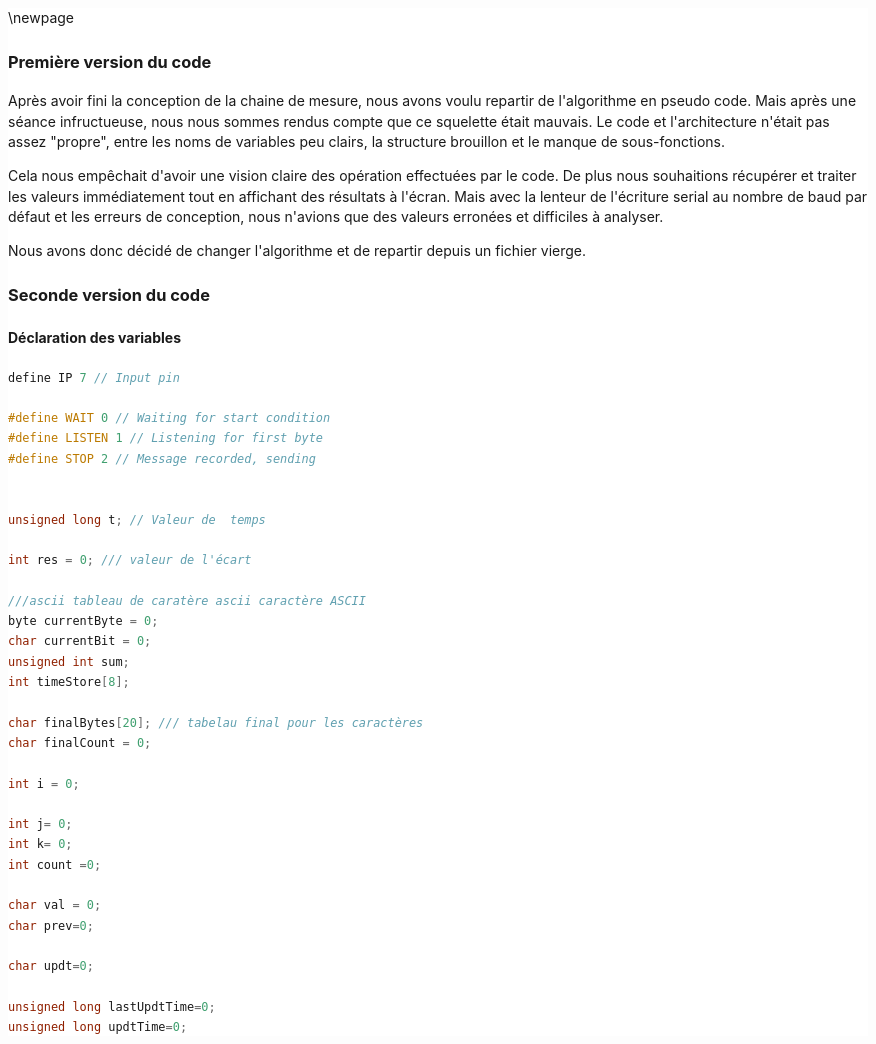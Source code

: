 \newpage

### Première version du code

Après avoir fini la conception de la chaine de mesure, nous avons voulu repartir de l'algorithme en pseudo code. Mais après une séance infructueuse, nous nous sommes rendus compte que ce squelette était mauvais. Le code et l'architecture n'était pas assez "propre", entre les noms de variables peu clairs, la structure brouillon et le manque de sous-fonctions.

Cela nous empêchait d'avoir une vision claire des opération effectuées par le code. De plus nous souhaitions récupérer et traiter les valeurs immédiatement tout en affichant des résultats à l'écran. Mais avec la lenteur de l'écriture serial au nombre de baud par défaut et les erreurs de conception, nous n'avions que des valeurs erronées et difficiles à analyser.

Nous avons donc décidé de changer l'algorithme et de repartir depuis un fichier vierge.

### Seconde version du code

#### Déclaration des variables

```c
define IP 7 // Input pin

#define WAIT 0 // Waiting for start condition
#define LISTEN 1 // Listening for first byte
#define STOP 2 // Message recorded, sending


unsigned long t; // Valeur de  temps

int res = 0; /// valeur de l'écart

///ascii tableau de caratère ascii caractère ASCII
byte currentByte = 0;
char currentBit = 0;
unsigned int sum;
int timeStore[8];

char finalBytes[20]; /// tabelau final pour les caractères
char finalCount = 0;

int i = 0;

int j= 0;
int k= 0;
int count =0;

char val = 0;
char prev=0;

char updt=0;

unsigned long lastUpdtTime=0;
unsigned long updtTime=0;
```
